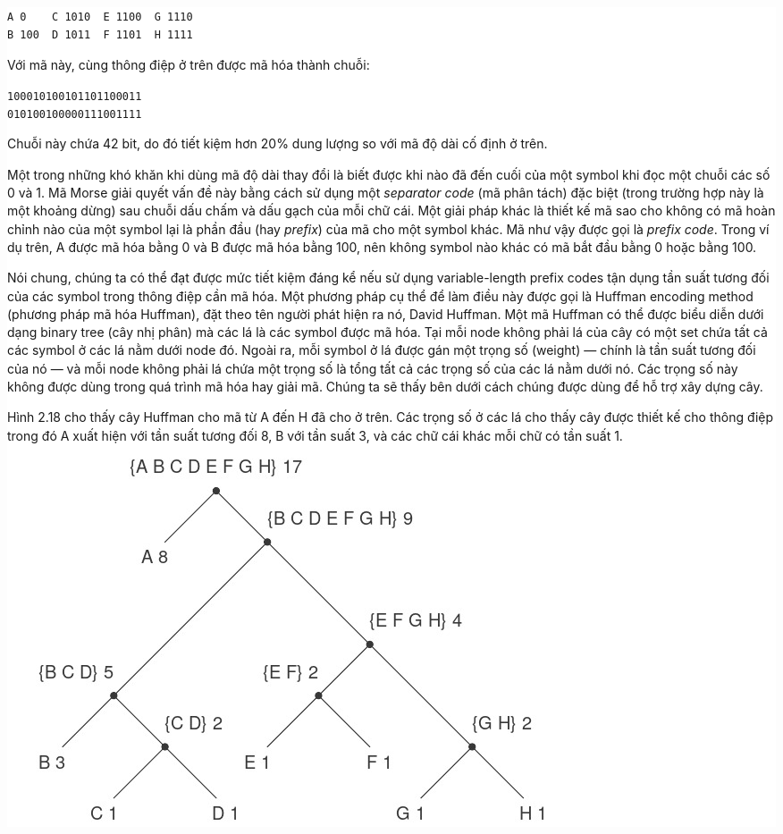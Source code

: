 ``` {.example}
A 0    C 1010  E 1100  G 1110
B 100  D 1011  F 1101  H 1111
```

Với mã này, cùng thông điệp ở trên được mã hóa thành chuỗi:

``` {.example}
100010100101101100011
010100100000111001111
```

Chuỗi này chứa 42 bit, do đó tiết kiệm hơn 20% dung lượng so với mã độ dài cố định ở trên.

Một trong những khó khăn khi dùng mã độ dài thay đổi là biết được khi nào đã đến cuối của một symbol khi đọc một chuỗi các số 0 và 1. Mã Morse giải quyết vấn đề này bằng cách sử dụng một *separator code* (mã phân tách) đặc biệt (trong trường hợp này là một khoảng dừng) sau chuỗi dấu chấm và dấu gạch của mỗi chữ cái. Một giải pháp khác là thiết kế mã sao cho không có mã hoàn chỉnh nào của một symbol lại là phần đầu (hay *prefix*) của mã cho một symbol khác. Mã như vậy được gọi là *prefix code*. Trong ví dụ trên, A được mã hóa bằng 0 và B được mã hóa bằng 100, nên không symbol nào khác có mã bắt đầu bằng 0 hoặc bằng 100.

Nói chung, chúng ta có thể đạt được mức tiết kiệm đáng kể nếu sử dụng variable-length prefix codes tận dụng tần suất tương đối của các symbol trong thông điệp cần mã hóa. Một phương pháp cụ thể để làm điều này được gọi là Huffman encoding method (phương pháp mã hóa Huffman), đặt theo tên người phát hiện ra nó, David Huffman. Một mã Huffman có thể được biểu diễn dưới dạng binary tree (cây nhị phân) mà các lá là các symbol được mã hóa. Tại mỗi node không phải lá của cây có một set chứa tất cả các symbol ở các lá nằm dưới node đó. Ngoài ra, mỗi symbol ở lá được gán một trọng số (weight) — chính là tần suất tương đối của nó — và mỗi node không phải lá chứa một trọng số là tổng tất cả các trọng số của các lá nằm dưới nó. Các trọng số này không được dùng trong quá trình mã hóa hay giải mã. Chúng ta sẽ thấy bên dưới cách chúng được dùng để hỗ trợ xây dựng cây.

Hình 2.18 cho thấy cây Huffman cho mã từ A đến H đã cho ở trên. Các trọng số ở các lá cho thấy cây được thiết kế cho thông điệp trong đó A xuất hiện với tần suất tương đối 8, B với tần suất 3, và các chữ cái khác mỗi chữ có tần suất 1.

![](fig/Fig2.18a.jpg)
